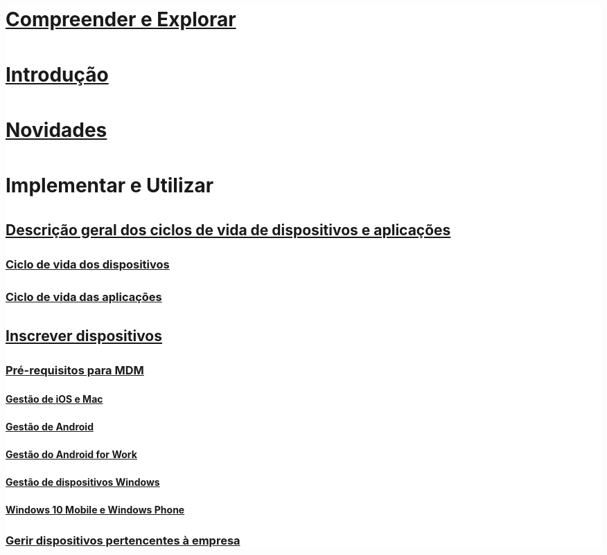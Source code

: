 # <a name="understand-and-exploreintuneunderstand-exploreintroduction-to-microsoft-intune"></a>[Compreender e Explorar](/intune/understand-explore/introduction-to-microsoft-intune)
# <a name="get-startedintuneget-startedget-started"></a>[Introdução](/intune/get-started/get-started)


# <a name="whats-newintunewhats-newwhats-new-in-microsoft-intune"></a>[Novidades](/intune/whats-new/whats-new-in-microsoft-intune)
# <a name="deploy-and-use"></a>Implementar e Utilizar
## <a name="overview-of-device-and-app-lifecyclesoverview-of-device-and-app-lifecycles-in-microsoft-intunemd"></a>[Descrição geral dos ciclos de vida de dispositivos e aplicações](overview-of-device-and-app-lifecycles-in-microsoft-intune.md)
### <a name="device-lifecycleoverview-of-device-lifecycle-in-microsoft-intunemd"></a>[Ciclo de vida dos dispositivos](overview-of-device-lifecycle-in-microsoft-intune.md)
### <a name="app-lifecycleoverview-of-app-lifecycle-in-microsoft-intunemd"></a>[Ciclo de vida das aplicações](overview-of-app-lifecycle-in-microsoft-intune.md)
## <a name="enroll-devicesenroll-devices-in-microsoft-intunemd"></a>[Inscrever dispositivos](enroll-devices-in-microsoft-intune.md)
### <a name="prerequisites-for-mdmprerequisites-for-enrollmentmd"></a>[Pré-requisitos para MDM](prerequisites-for-enrollment.md)
#### <a name="ios-and-mac-managementset-up-ios-and-mac-management-with-microsoft-intunemd"></a>[Gestão de iOS e Mac](set-up-ios-and-mac-management-with-microsoft-intune.md)
#### <a name="android-managementset-up-android-management-with-microsoft-intunemd"></a>[Gestão de Android](set-up-android-management-with-microsoft-intune.md)
#### <a name="android-for-work-managementset-up-android-for-workmd"></a>[Gestão do Android for Work](set-up-android-for-work.md)
#### <a name="windows-device-management-set-up-windows-device-management-with-microsoft-intunemd"></a>[Gestão de dispositivos Windows](set-up-windows-device-management-with-microsoft-intune.md)
#### <a name="windows-10-mobile-and-windows-phoneset-up-windows-phone-management-with-microsoft-intunemd"></a>[Windows 10 Mobile e Windows Phone](set-up-windows-phone-management-with-microsoft-intune.md)
### <a name="manage-corporate-owned-devicesmanage-corporate-owned-devicesmd"></a>[Gerir dispositivos pertencentes à empresa](manage-corporate-owned-devices.md)